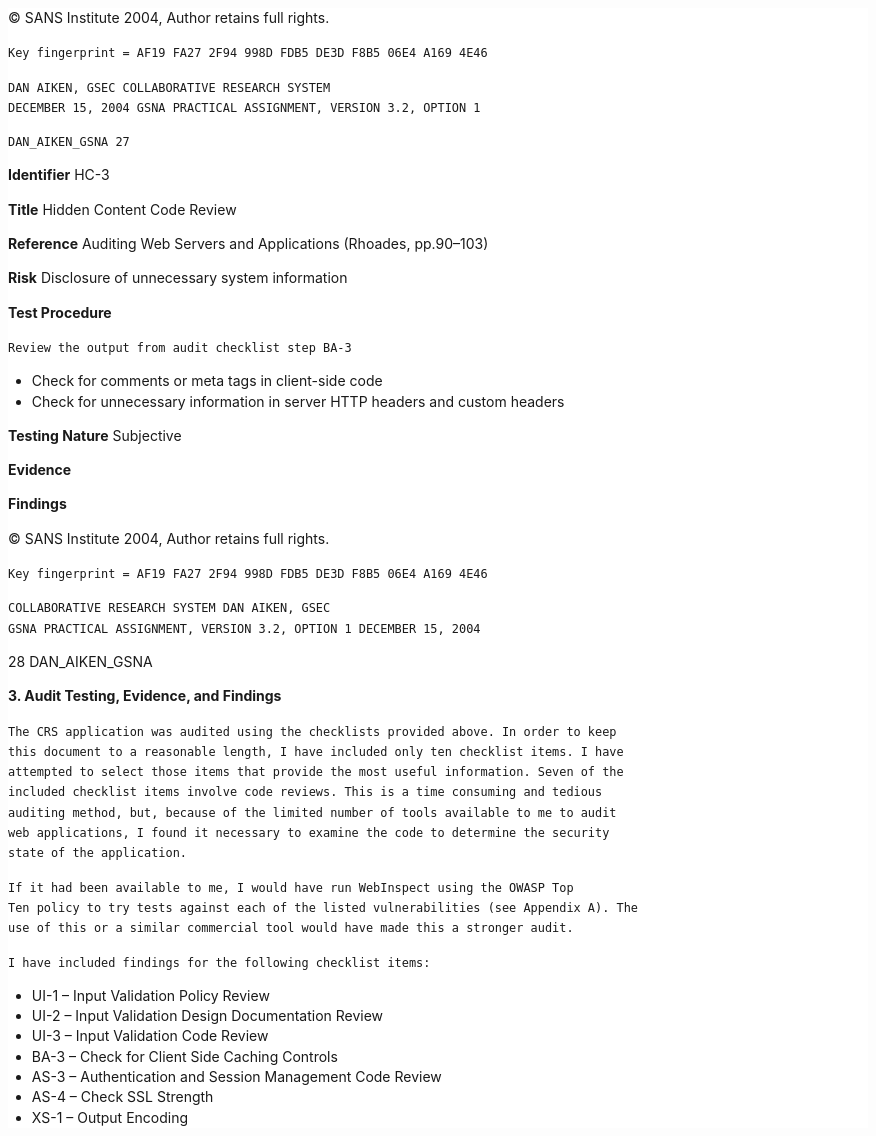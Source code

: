 
© SANS Institute 2004, Author retains full rights.

```
Key fingerprint = AF19 FA27 2F94 998D FDB5 DE3D F8B5 06E4 A169 4E46
```
```
DAN AIKEN, GSEC COLLABORATIVE RESEARCH SYSTEM
DECEMBER 15, 2004 GSNA PRACTICAL ASSIGNMENT, VERSION 3.2, OPTION 1
```
```
DAN_AIKEN_GSNA 27
```
**Identifier** HC-3

**Title** Hidden Content Code Review

**Reference** Auditing Web Servers and Applications (Rhoades, pp.90–103)

**Risk** Disclosure of unnecessary system information

**Test Procedure**

```
Review the output from audit checklist step BA-3
```
- Check for comments or meta tags in client-side code
- Check for unnecessary information in server HTTP headers and
    custom headers

**Testing Nature** Subjective

**Evidence**

**Findings**


© SANS Institute 2004, Author retains full rights.

```
Key fingerprint = AF19 FA27 2F94 998D FDB5 DE3D F8B5 06E4 A169 4E46
```
```
COLLABORATIVE RESEARCH SYSTEM DAN AIKEN, GSEC
GSNA PRACTICAL ASSIGNMENT, VERSION 3.2, OPTION 1 DECEMBER 15, 2004
```
28 DAN_AIKEN_GSNA

**3. Audit Testing, Evidence, and Findings**

```
The CRS application was audited using the checklists provided above. In order to keep
this document to a reasonable length, I have included only ten checklist items. I have
attempted to select those items that provide the most useful information. Seven of the
included checklist items involve code reviews. This is a time consuming and tedious
auditing method, but, because of the limited number of tools available to me to audit
web applications, I found it necessary to examine the code to determine the security
state of the application.
```
```
If it had been available to me, I would have run WebInspect using the OWASP Top
Ten policy to try tests against each of the listed vulnerabilities (see Appendix A). The
use of this or a similar commercial tool would have made this a stronger audit.
```
```
I have included findings for the following checklist items:
```
- UI-1 – Input Validation Policy Review
- UI-2 – Input Validation Design Documentation Review
- UI-3 – Input Validation Code Review
- BA-3 – Check for Client Side Caching Controls
- AS-3 – Authentication and Session Management Code Review
- AS-4 – Check SSL Strength
- XS-1 – Output Encoding